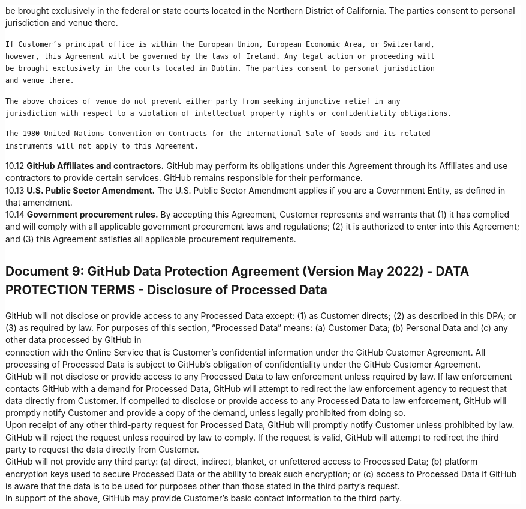 be brought exclusively in the federal or state courts located in the Northern District of California. The
parties consent to personal jurisdiction and venue there.  
```
If Customer’s principal office is within the European Union, European Economic Area, or Switzerland,
however, this Agreement will be governed by the laws of Ireland. Any legal action or proceeding will
be brought exclusively in the courts located in Dublin. The parties consent to personal jurisdiction
and venue there.
```
```
The above choices of venue do not prevent either party from seeking injunctive relief in any
jurisdiction with respect to a violation of intellectual property rights or confidentiality obligations.
```
```
The 1980 United Nations Convention on Contracts for the International Sale of Goods and its related
instruments will not apply to this Agreement.
```
10.12 **GitHub Affiliates and contractors.** GitHub may perform its obligations under this Agreement through its
Affiliates and use contractors to provide certain services. GitHub remains responsible for their
performance.  
10.13 **U.S. Public Sector Amendment.** The U.S. Public Sector Amendment applies if you are a Government
Entity, as defined in that amendment.  
10.14 **Government procurement rules.** By accepting this Agreement, Customer represents and warrants that
(1) it has complied and will comply with all applicable government procurement laws and regulations;
(2) it is authorized to enter into this Agreement; and (3) this Agreement satisfies all applicable
procurement requirements.

## Document 9: GitHub Data Protection Agreement (Version May 2022) - DATA PROTECTION TERMS - Disclosure of Processed Data
GitHub will not disclose or provide access to any Processed Data except: (1) as Customer directs; (2) as described in this DPA; or (3) as required by law. For purposes of this section, “Processed Data” means: (a) Customer Data; (b) Personal Data and (c) any other data processed by GitHub in  
connection with the Online Service that is Customer’s confidential information under the GitHub Customer Agreement. All processing of Processed Data is subject to GitHub’s obligation of confidentiality under the GitHub Customer Agreement.  
GitHub will not disclose or provide access to any Processed Data to law enforcement unless required by law. If law enforcement contacts GitHub with a demand for Processed Data, GitHub will attempt to redirect the law enforcement agency to request that data directly from Customer. If compelled to disclose or provide access to any Processed Data to law enforcement, GitHub will promptly notify Customer and provide a copy of the demand, unless legally prohibited from doing so.  
Upon receipt of any other third-party request for Processed Data, GitHub will promptly notify Customer unless prohibited by law. GitHub will reject the request unless required by law to comply. If the request is valid, GitHub will attempt to redirect the third party to request the data directly from Customer.  
GitHub will not provide any third party: (a) direct, indirect, blanket, or unfettered access to Processed Data; (b) platform encryption keys used to secure Processed Data or the ability to break such encryption; or (c) access to Processed Data if GitHub is aware that the data is to be used for purposes other than those stated in the third party’s request.  
In support of the above, GitHub may provide Customer’s basic contact information to the third party.
